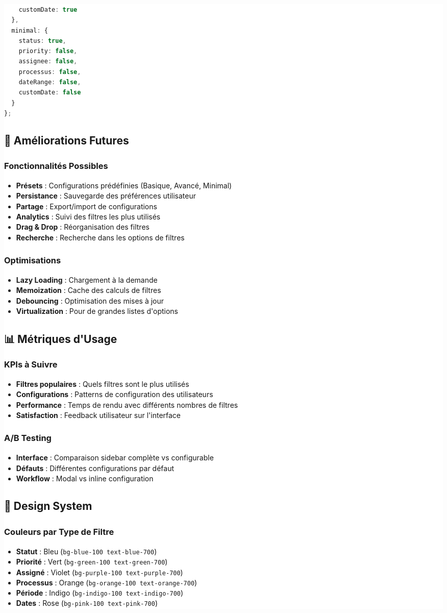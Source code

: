 ```typescript
    customDate: true
  },
  minimal: {
    status: true,
    priority: false,
    assignee: false,
    processus: false,
    dateRange: false,
    customDate: false
  }
};
```

## 🚀 Améliorations Futures

### **Fonctionnalités Possibles**
- **Présets** : Configurations prédéfinies (Basique, Avancé, Minimal)
- **Persistance** : Sauvegarde des préférences utilisateur
- **Partage** : Export/import de configurations
- **Analytics** : Suivi des filtres les plus utilisés
- **Drag & Drop** : Réorganisation des filtres
- **Recherche** : Recherche dans les options de filtres

### **Optimisations**
- **Lazy Loading** : Chargement à la demande
- **Memoization** : Cache des calculs de filtres
- **Debouncing** : Optimisation des mises à jour
- **Virtualization** : Pour de grandes listes d'options

## 📊 Métriques d'Usage

### **KPIs à Suivre**
- **Filtres populaires** : Quels filtres sont le plus utilisés
- **Configurations** : Patterns de configuration des utilisateurs
- **Performance** : Temps de rendu avec différents nombres de filtres
- **Satisfaction** : Feedback utilisateur sur l'interface

### **A/B Testing**
- **Interface** : Comparaison sidebar complète vs configurable
- **Défauts** : Différentes configurations par défaut
- **Workflow** : Modal vs inline configuration

## 🎨 Design System

### **Couleurs par Type de Filtre**
- **Statut** : Bleu (`bg-blue-100 text-blue-700`)
- **Priorité** : Vert (`bg-green-100 text-green-700`)
- **Assigné** : Violet (`bg-purple-100 text-purple-700`)
- **Processus** : Orange (`bg-orange-100 text-orange-700`)
- **Période** : Indigo (`bg-indigo-100 text-indigo-700`)
- **Dates** : Rose (`bg-pink-100 text-pink-700`)
